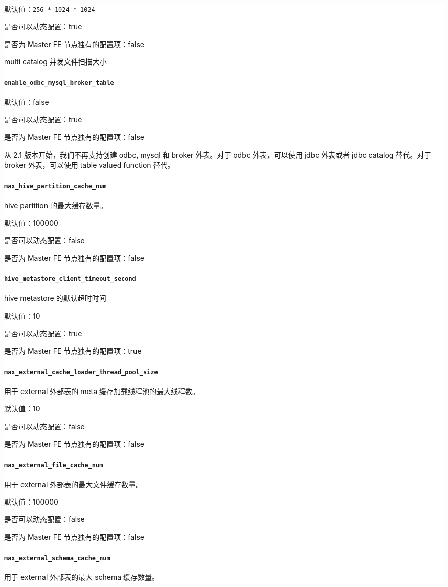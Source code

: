 默认值：`256 * 1024 * 1024`

是否可以动态配置：true

是否为 Master FE 节点独有的配置项：false

multi catalog 并发文件扫描大小

#### `enable_odbc_mysql_broker_table`

默认值：false

是否可以动态配置：true

是否为 Master FE 节点独有的配置项：false

从 2.1 版本开始，我们不再支持创建 odbc, mysql 和 broker 外表。对于 odbc 外表，可以使用 jdbc 外表或者 jdbc catalog 替代。对于 broker 外表，可以使用 table valued function 替代。

#### `max_hive_partition_cache_num`

hive partition 的最大缓存数量。

默认值：100000

是否可以动态配置：false

是否为 Master FE 节点独有的配置项：false

#### `hive_metastore_client_timeout_second`

hive metastore 的默认超时时间

默认值：10

是否可以动态配置：true

是否为 Master FE 节点独有的配置项：true

#### `max_external_cache_loader_thread_pool_size`

用于 external 外部表的 meta 缓存加载线程池的最大线程数。

默认值：10

是否可以动态配置：false

是否为 Master FE 节点独有的配置项：false

#### `max_external_file_cache_num`

用于 external 外部表的最大文件缓存数量。

默认值：100000

是否可以动态配置：false

是否为 Master FE 节点独有的配置项：false

#### `max_external_schema_cache_num`

用于 external 外部表的最大 schema 缓存数量。
